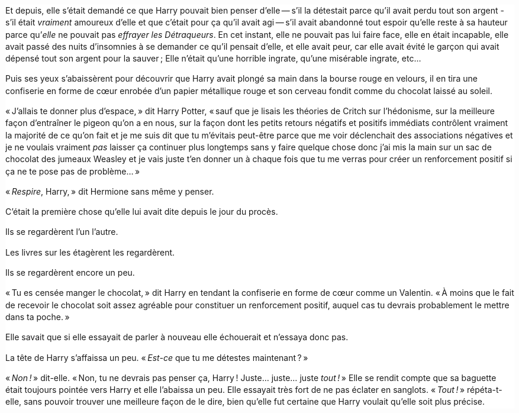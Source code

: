 Et depuis, elle s’était demandé ce que Harry pouvait bien penser
d’elle — s’il la détestait parce qu’il avait perdu tout son argent -
s’il était *vraiment* amoureux d’elle et que c’était pour ça qu’il avait
agi — s’il avait abandonné tout espoir qu’elle reste à sa hauteur parce
qu’*elle* ne pouvait pas *effrayer les Détraqueurs*. En cet instant,
elle ne pouvait pas lui faire face, elle en était incapable, elle avait
passé des nuits d’insomnies à se demander ce qu’il pensait d’elle, et
elle avait peur, car elle avait évité le garçon qui avait dépensé tout
son argent pour la sauver ; Elle n’était qu’une horrible ingrate, qu’une
misérable ingrate, etc…

Puis ses yeux s’abaissèrent pour découvrir que Harry avait plongé sa
main dans la bourse rouge en velours, il en tira une confiserie en forme
de cœur enrobée d’un papier métallique rouge et son cerveau fondit comme
du chocolat laissé au soleil.

« J’allais te donner plus d’espace, » dit Harry Potter, « sauf que je
lisais les théories de Critch sur l’hédonisme, sur la meilleure façon
d’entraîner le pigeon qu’on a en nous, sur la façon dont les petits
retours négatifs et positifs immédiats contrôlent vraiment la majorité
de ce qu’on fait et je me suis dit que tu m’évitais peut-être parce que
me voir déclenchait des associations négatives et je ne voulais vraiment
*pas* laisser ça continuer plus longtemps sans y faire quelque chose
donc j’ai mis la main sur un sac de chocolat des jumeaux Weasley et je
vais juste t’en donner un à chaque fois que tu me verras pour créer un
renforcement positif si ça ne te pose pas de problème… »

« *Respire*, Harry, » dit Hermione sans même y penser.

C’était la première chose qu’elle lui avait dite depuis le jour du
procès.

Ils se regardèrent l’un l’autre.

Les livres sur les étagèrent les regardèrent.

Ils se regardèrent encore un peu.

« Tu es censée manger le chocolat, » dit Harry en tendant la confiserie en
forme de cœur comme un Valentin. « À moins que le fait de recevoir le
chocolat soit assez agréable pour constituer un renforcement positif,
auquel cas tu devrais probablement le mettre dans ta poche. »

Elle savait que si elle essayait de parler à nouveau elle échouerait et
n’essaya donc pas.

La tête de Harry s’affaissa un peu. « *Est-ce* que tu me détestes
maintenant ? »

« *Non !* » dit-elle. « Non, tu ne devrais pas penser ça, Harry ! Juste…
juste… juste *tout !* » Elle se rendit compte que sa baguette était
toujours pointée vers Harry et elle l’abaissa un peu. Elle essayait très
fort de ne pas éclater en sanglots. « *Tout !* » répéta-t-elle, sans
pouvoir trouver une meilleure façon de le dire, bien qu’elle fut
certaine que Harry voulait qu’elle soit plus précise.
